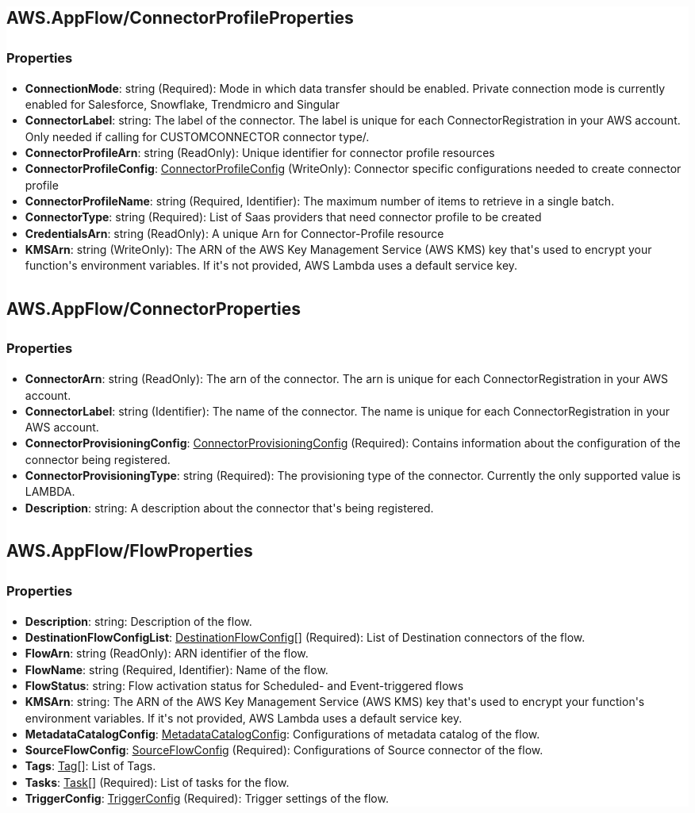 ## AWS.AppFlow/ConnectorProfileProperties
### Properties
* **ConnectionMode**: string (Required): Mode in which data transfer should be enabled. Private connection mode is currently enabled for Salesforce, Snowflake, Trendmicro and Singular
* **ConnectorLabel**: string: The label of the connector. The label is unique for each ConnectorRegistration in your AWS account. Only needed if calling for CUSTOMCONNECTOR connector type/.
* **ConnectorProfileArn**: string (ReadOnly): Unique identifier for connector profile resources
* **ConnectorProfileConfig**: [ConnectorProfileConfig](#connectorprofileconfig) (WriteOnly): Connector specific configurations needed to create connector profile
* **ConnectorProfileName**: string (Required, Identifier): The maximum number of items to retrieve in a single batch.
* **ConnectorType**: string (Required): List of Saas providers that need connector profile to be created
* **CredentialsArn**: string (ReadOnly): A unique Arn for Connector-Profile resource
* **KMSArn**: string (WriteOnly): The ARN of the AWS Key Management Service (AWS KMS) key that's used to encrypt your function's environment variables. If it's not provided, AWS Lambda uses a default service key.

## AWS.AppFlow/ConnectorProperties
### Properties
* **ConnectorArn**: string (ReadOnly):  The arn of the connector. The arn is unique for each ConnectorRegistration in your AWS account.
* **ConnectorLabel**: string (Identifier):  The name of the connector. The name is unique for each ConnectorRegistration in your AWS account.
* **ConnectorProvisioningConfig**: [ConnectorProvisioningConfig](#connectorprovisioningconfig) (Required): Contains information about the configuration of the connector being registered.
* **ConnectorProvisioningType**: string (Required): The provisioning type of the connector. Currently the only supported value is LAMBDA. 
* **Description**: string: A description about the connector that's being registered.

## AWS.AppFlow/FlowProperties
### Properties
* **Description**: string: Description of the flow.
* **DestinationFlowConfigList**: [DestinationFlowConfig](#destinationflowconfig)[] (Required): List of Destination connectors of the flow.
* **FlowArn**: string (ReadOnly): ARN identifier of the flow.
* **FlowName**: string (Required, Identifier): Name of the flow.
* **FlowStatus**: string: Flow activation status for Scheduled- and Event-triggered flows
* **KMSArn**: string: The ARN of the AWS Key Management Service (AWS KMS) key that's used to encrypt your function's environment variables. If it's not provided, AWS Lambda uses a default service key.
* **MetadataCatalogConfig**: [MetadataCatalogConfig](#metadatacatalogconfig): Configurations of metadata catalog of the flow.
* **SourceFlowConfig**: [SourceFlowConfig](#sourceflowconfig) (Required): Configurations of Source connector of the flow.
* **Tags**: [Tag](#tag)[]: List of Tags.
* **Tasks**: [Task](#task)[] (Required): List of tasks for the flow.
* **TriggerConfig**: [TriggerConfig](#triggerconfig) (Required): Trigger settings of the flow.
